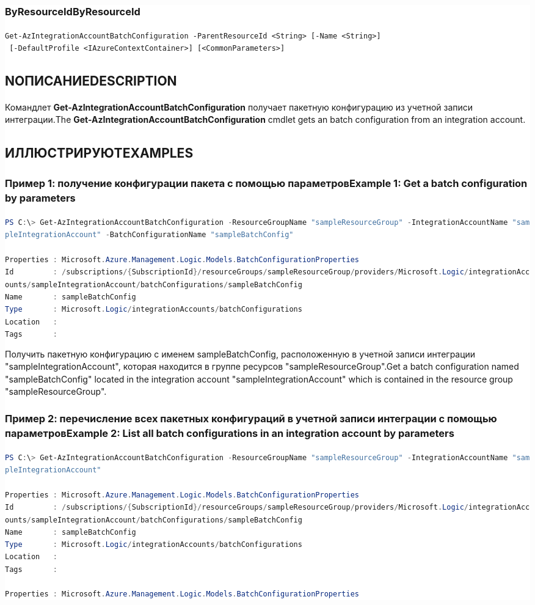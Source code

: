 ### <span data-ttu-id="7d7b3-107">ByResourceId</span><span class="sxs-lookup"><span data-stu-id="7d7b3-107">ByResourceId</span></span>
```
Get-AzIntegrationAccountBatchConfiguration -ParentResourceId <String> [-Name <String>]
 [-DefaultProfile <IAzureContextContainer>] [<CommonParameters>]
```

## <span data-ttu-id="7d7b3-108">NОПИСАНИЕ</span><span class="sxs-lookup"><span data-stu-id="7d7b3-108">DESCRIPTION</span></span>
<span data-ttu-id="7d7b3-109">Командлет **Get-AzIntegrationAccountBatchConfiguration** получает пакетную конфигурацию из учетной записи интеграции.</span><span class="sxs-lookup"><span data-stu-id="7d7b3-109">The **Get-AzIntegrationAccountBatchConfiguration** cmdlet gets an batch configuration from an integration account.</span></span>

## <span data-ttu-id="7d7b3-110">ИЛЛЮСТРИРУЮТ</span><span class="sxs-lookup"><span data-stu-id="7d7b3-110">EXAMPLES</span></span>

### <span data-ttu-id="7d7b3-111">Пример 1: получение конфигурации пакета с помощью параметров</span><span class="sxs-lookup"><span data-stu-id="7d7b3-111">Example 1: Get a batch configuration by parameters</span></span>
```powershell
PS C:\> Get-AzIntegrationAccountBatchConfiguration -ResourceGroupName "sampleResourceGroup" -IntegrationAccountName "sampleIntegrationAccount" -BatchConfigurationName "sampleBatchConfig"

Properties : Microsoft.Azure.Management.Logic.Models.BatchConfigurationProperties
Id         : /subscriptions/{SubscriptionId}/resourceGroups/sampleResourceGroup/providers/Microsoft.Logic/integrationAccounts/sampleIntegrationAccount/batchConfigurations/sampleBatchConfig
Name       : sampleBatchConfig
Type       : Microsoft.Logic/integrationAccounts/batchConfigurations
Location   :
Tags       :

```

<span data-ttu-id="7d7b3-112">Получить пакетную конфигурацию с именем sampleBatchConfig, расположенную в учетной записи интеграции "sampleIntegrationAccount", которая находится в группе ресурсов "sampleResourceGroup".</span><span class="sxs-lookup"><span data-stu-id="7d7b3-112">Get a batch configuration named "sampleBatchConfig" located in the integration account "sampleIntegrationAccount" which is contained in the resource group "sampleResourceGroup".</span></span>

### <span data-ttu-id="7d7b3-113">Пример 2: перечисление всех пакетных конфигураций в учетной записи интеграции с помощью параметров</span><span class="sxs-lookup"><span data-stu-id="7d7b3-113">Example 2: List all batch configurations in an integration account by parameters</span></span>
```powershell
PS C:\> Get-AzIntegrationAccountBatchConfiguration -ResourceGroupName "sampleResourceGroup" -IntegrationAccountName "sampleIntegrationAccount"

Properties : Microsoft.Azure.Management.Logic.Models.BatchConfigurationProperties
Id         : /subscriptions/{SubscriptionId}/resourceGroups/sampleResourceGroup/providers/Microsoft.Logic/integrationAccounts/sampleIntegrationAccount/batchConfigurations/sampleBatchConfig
Name       : sampleBatchConfig
Type       : Microsoft.Logic/integrationAccounts/batchConfigurations
Location   :
Tags       :

Properties : Microsoft.Azure.Management.Logic.Models.BatchConfigurationProperties
```